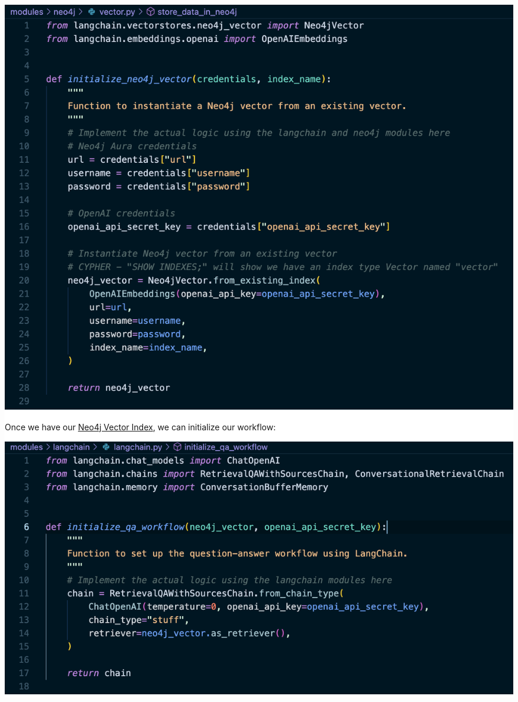 ![Untitled](images/Untitled%2048.png)

Once we have our [Neo4j Vector Index](https://python.langchain.com/docs/integrations/vectorstores/neo4jvector), we can initialize our workflow:

![Untitled](images/Untitled%2058.png)
